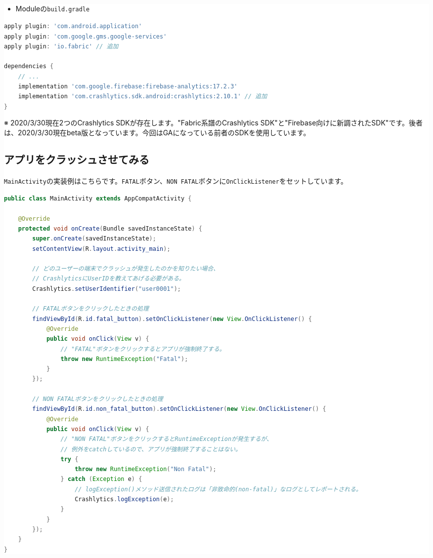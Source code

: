 - Moduleの`build.gradle`

```gradle
apply plugin: 'com.android.application'
apply plugin: 'com.google.gms.google-services'
apply plugin: 'io.fabric' // 追加

dependencies {
    // ...
    implementation 'com.google.firebase:firebase-analytics:17.2.3'
    implementation 'com.crashlytics.sdk.android:crashlytics:2.10.1' // 追加
}
```

※ 2020/3/30現在2つのCrashlytics SDKが存在します。"Fabric系譜のCrashlytics SDK"と"Firebase向けに新調されたSDK"です。後者は、2020/3/30現在beta版となっています。今回はGAになっている前者のSDKを使用しています。

## アプリをクラッシュさせてみる

`MainActivity`の実装例はこちらです。`FATAL`ボタン、`NON FATAL`ボタンに`OnClickListener`をセットしています。

```java アプリクラッシュするMainActivity実装例
public class MainActivity extends AppCompatActivity {

    @Override
    protected void onCreate(Bundle savedInstanceState) {
        super.onCreate(savedInstanceState);
        setContentView(R.layout.activity_main);

        // どのユーザーの端末でクラッシュが発生したのかを知りたい場合、
        // CrashlyticsにUserIDを教えてあげる必要がある。
        Crashlytics.setUserIdentifier("user0001");

        // FATALボタンをクリックしたときの処理
        findViewById(R.id.fatal_button).setOnClickListener(new View.OnClickListener() {
            @Override
            public void onClick(View v) {
                // "FATAL"ボタンをクリックするとアプリが強制終了する。
                throw new RuntimeException("Fatal");
            }
        });

        // NON FATALボタンをクリックしたときの処理
        findViewById(R.id.non_fatal_button).setOnClickListener(new View.OnClickListener() {
            @Override
            public void onClick(View v) {
                // "NON FATAL"ボタンをクリックするとRuntimeExceptionが発生するが、
                // 例外をcatchしているので、アプリが強制終了することはない。
                try {
                    throw new RuntimeException("Non Fatal");
                } catch (Exception e) {
                    // logException()メソッド送信されたログは「非致命的(non-fatal)」なログとしてレポートされる。
                    Crashlytics.logException(e);
                }
            }
        });
    }
}
```
